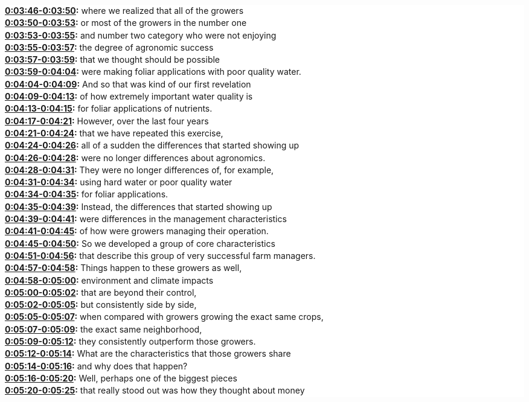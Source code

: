 **[0:03:46-0:03:50](https://podcast.vhostevents.com/uncategorized/traits-of-exceptional-farm-managers/#t=0:03:46):**  where we realized that all of the growers  
**[0:03:50-0:03:53](https://podcast.vhostevents.com/uncategorized/traits-of-exceptional-farm-managers/#t=0:03:50):**  or most of the growers in the number one  
**[0:03:53-0:03:55](https://podcast.vhostevents.com/uncategorized/traits-of-exceptional-farm-managers/#t=0:03:53):**  and number two category who were not enjoying  
**[0:03:55-0:03:57](https://podcast.vhostevents.com/uncategorized/traits-of-exceptional-farm-managers/#t=0:03:55):**  the degree of agronomic success  
**[0:03:57-0:03:59](https://podcast.vhostevents.com/uncategorized/traits-of-exceptional-farm-managers/#t=0:03:57):**  that we thought should be possible  
**[0:03:59-0:04:04](https://podcast.vhostevents.com/uncategorized/traits-of-exceptional-farm-managers/#t=0:03:59):**  were making foliar applications with poor quality water.  
**[0:04:04-0:04:09](https://podcast.vhostevents.com/uncategorized/traits-of-exceptional-farm-managers/#t=0:04:04):**  And so that was kind of our first revelation  
**[0:04:09-0:04:13](https://podcast.vhostevents.com/uncategorized/traits-of-exceptional-farm-managers/#t=0:04:09):**  of how extremely important water quality is  
**[0:04:13-0:04:15](https://podcast.vhostevents.com/uncategorized/traits-of-exceptional-farm-managers/#t=0:04:13):**  for foliar applications of nutrients.  
**[0:04:17-0:04:21](https://podcast.vhostevents.com/uncategorized/traits-of-exceptional-farm-managers/#t=0:04:17):**  However, over the last four years  
**[0:04:21-0:04:24](https://podcast.vhostevents.com/uncategorized/traits-of-exceptional-farm-managers/#t=0:04:21):**  that we have repeated this exercise,  
**[0:04:24-0:04:26](https://podcast.vhostevents.com/uncategorized/traits-of-exceptional-farm-managers/#t=0:04:24):**  all of a sudden the differences that started showing up  
**[0:04:26-0:04:28](https://podcast.vhostevents.com/uncategorized/traits-of-exceptional-farm-managers/#t=0:04:26):**  were no longer differences about agronomics.  
**[0:04:28-0:04:31](https://podcast.vhostevents.com/uncategorized/traits-of-exceptional-farm-managers/#t=0:04:28):**  They were no longer differences of, for example,  
**[0:04:31-0:04:34](https://podcast.vhostevents.com/uncategorized/traits-of-exceptional-farm-managers/#t=0:04:31):**  using hard water or poor quality water  
**[0:04:34-0:04:35](https://podcast.vhostevents.com/uncategorized/traits-of-exceptional-farm-managers/#t=0:04:34):**  for foliar applications.  
**[0:04:35-0:04:39](https://podcast.vhostevents.com/uncategorized/traits-of-exceptional-farm-managers/#t=0:04:35):**  Instead, the differences that started showing up  
**[0:04:39-0:04:41](https://podcast.vhostevents.com/uncategorized/traits-of-exceptional-farm-managers/#t=0:04:39):**  were differences in the management characteristics  
**[0:04:41-0:04:45](https://podcast.vhostevents.com/uncategorized/traits-of-exceptional-farm-managers/#t=0:04:41):**  of how were growers managing their operation.  
**[0:04:45-0:04:50](https://podcast.vhostevents.com/uncategorized/traits-of-exceptional-farm-managers/#t=0:04:45):**  So we developed a group of core characteristics  
**[0:04:51-0:04:56](https://podcast.vhostevents.com/uncategorized/traits-of-exceptional-farm-managers/#t=0:04:51):**  that describe this group of very successful farm managers.  
**[0:04:57-0:04:58](https://podcast.vhostevents.com/uncategorized/traits-of-exceptional-farm-managers/#t=0:04:57):**  Things happen to these growers as well,  
**[0:04:58-0:05:00](https://podcast.vhostevents.com/uncategorized/traits-of-exceptional-farm-managers/#t=0:04:58):**  environment and climate impacts  
**[0:05:00-0:05:02](https://podcast.vhostevents.com/uncategorized/traits-of-exceptional-farm-managers/#t=0:05:00):**  that are beyond their control,  
**[0:05:02-0:05:05](https://podcast.vhostevents.com/uncategorized/traits-of-exceptional-farm-managers/#t=0:05:02):**  but consistently side by side,  
**[0:05:05-0:05:07](https://podcast.vhostevents.com/uncategorized/traits-of-exceptional-farm-managers/#t=0:05:05):**  when compared with growers growing the exact same crops,  
**[0:05:07-0:05:09](https://podcast.vhostevents.com/uncategorized/traits-of-exceptional-farm-managers/#t=0:05:07):**  the exact same neighborhood,  
**[0:05:09-0:05:12](https://podcast.vhostevents.com/uncategorized/traits-of-exceptional-farm-managers/#t=0:05:09):**  they consistently outperform those growers.  
**[0:05:12-0:05:14](https://podcast.vhostevents.com/uncategorized/traits-of-exceptional-farm-managers/#t=0:05:12):**  What are the characteristics that those growers share  
**[0:05:14-0:05:16](https://podcast.vhostevents.com/uncategorized/traits-of-exceptional-farm-managers/#t=0:05:14):**  and why does that happen?  
**[0:05:16-0:05:20](https://podcast.vhostevents.com/uncategorized/traits-of-exceptional-farm-managers/#t=0:05:16):**  Well, perhaps one of the biggest pieces  
**[0:05:20-0:05:25](https://podcast.vhostevents.com/uncategorized/traits-of-exceptional-farm-managers/#t=0:05:20):**  that really stood out was how they thought about money  